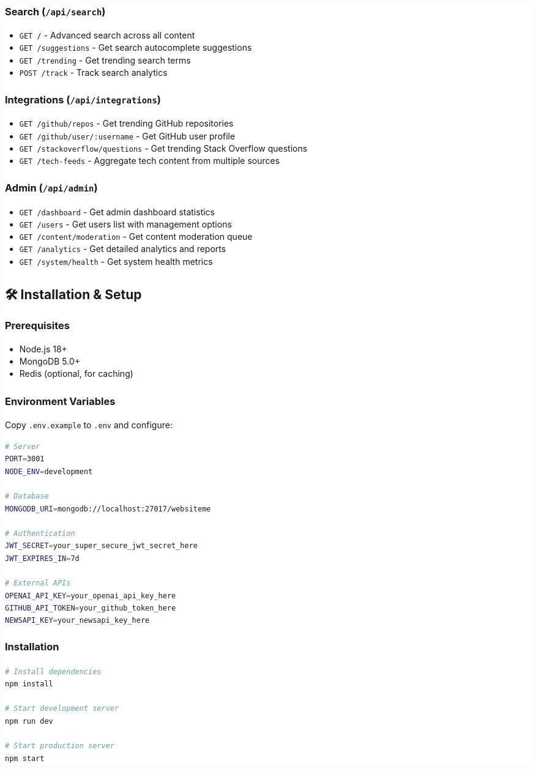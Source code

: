 ### Search (`/api/search`)
- `GET /` - Advanced search across all content
- `GET /suggestions` - Get search autocomplete suggestions
- `GET /trending` - Get trending search terms
- `POST /track` - Track search analytics

### Integrations (`/api/integrations`)
- `GET /github/repos` - Get trending GitHub repositories
- `GET /github/user/:username` - Get GitHub user profile
- `GET /stackoverflow/questions` - Get trending Stack Overflow questions
- `GET /tech-feeds` - Aggregate tech content from multiple sources

### Admin (`/api/admin`)
- `GET /dashboard` - Get admin dashboard statistics
- `GET /users` - Get users list with management options
- `GET /content/moderation` - Get content moderation queue
- `GET /analytics` - Get detailed analytics and reports
- `GET /system/health` - Get system health metrics

## 🛠️ Installation & Setup

### Prerequisites
- Node.js 18+ 
- MongoDB 5.0+
- Redis (optional, for caching)

### Environment Variables
Copy `.env.example` to `.env` and configure:

```bash
# Server
PORT=3001
NODE_ENV=development

# Database  
MONGODB_URI=mongodb://localhost:27017/websiteme

# Authentication
JWT_SECRET=your_super_secure_jwt_secret_here
JWT_EXPIRES_IN=7d

# External APIs
OPENAI_API_KEY=your_openai_api_key_here
GITHUB_API_TOKEN=your_github_token_here
NEWSAPI_KEY=your_newsapi_key_here
```

### Installation
```bash
# Install dependencies
npm install

# Start development server
npm run dev

# Start production server  
npm start
```
